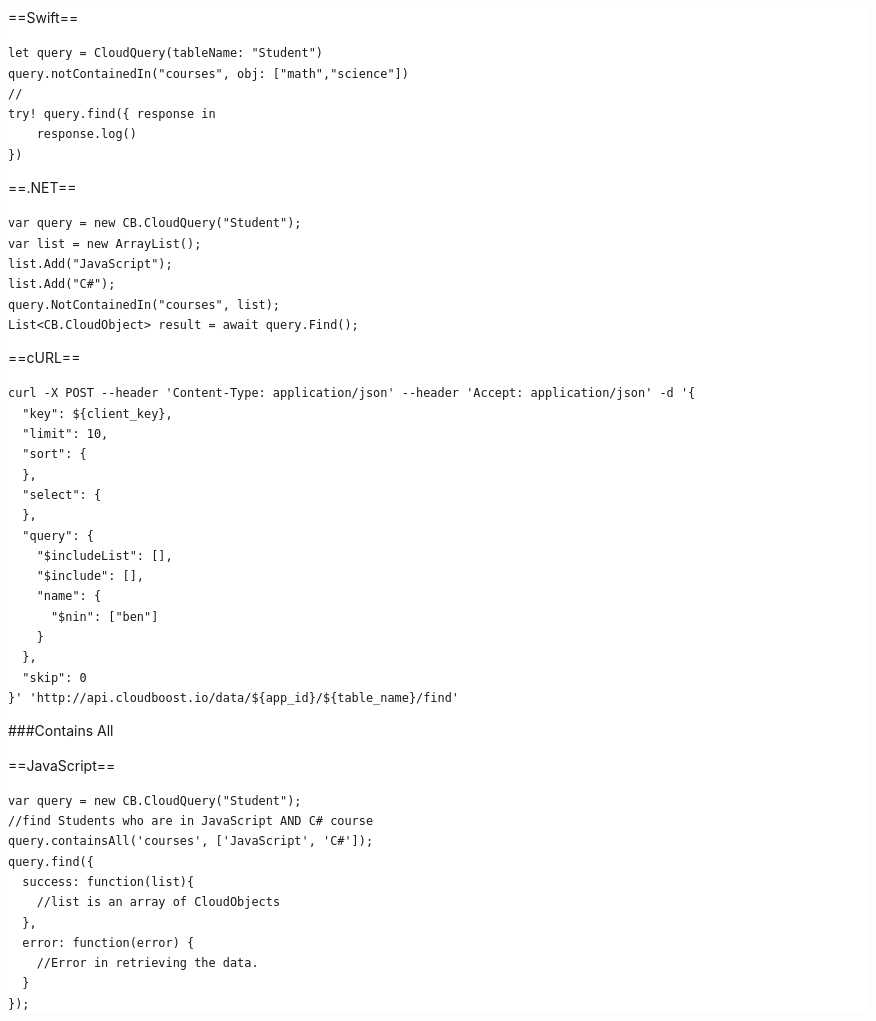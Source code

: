 ==Swift==
<span class="ios-lines" data-query="notcontained">
```
let query = CloudQuery(tableName: "Student")
query.notContainedIn("courses", obj: ["math","science"])
//
try! query.find({ response in
    response.log()
})
```
</span>

==.NET==
<span class="dotnet-lines" data-query="notcontained">
```
var query = new CB.CloudQuery("Student");
var list = new ArrayList();
list.Add("JavaScript");
list.Add("C#");
query.NotContainedIn("courses", list);
List<CB.CloudObject> result = await query.Find();
```
</span>

==cURL==
<span class="curl-lines" data-query="notcontained">
```
curl -X POST --header 'Content-Type: application/json' --header 'Accept: application/json' -d '{
  "key": ${client_key},
  "limit": 10,
  "sort": {    
  },
  "select": {    
  },
  "query": {
    "$includeList": [],
    "$include": [],
    "name": {
      "$nin": ["ben"]
    }
  },
  "skip": 0
}' 'http://api.cloudboost.io/data/${app_id}/${table_name}/find'
```
</span>

###Contains All

==JavaScript==
<span class="js-lines" data-query="containsall">
```
var query = new CB.CloudQuery("Student");
//find Students who are in JavaScript AND C# course
query.containsAll('courses', ['JavaScript', 'C#']);
query.find({
  success: function(list){
    //list is an array of CloudObjects
  },
  error: function(error) {
    //Error in retrieving the data.
  }
});
```
</span>
